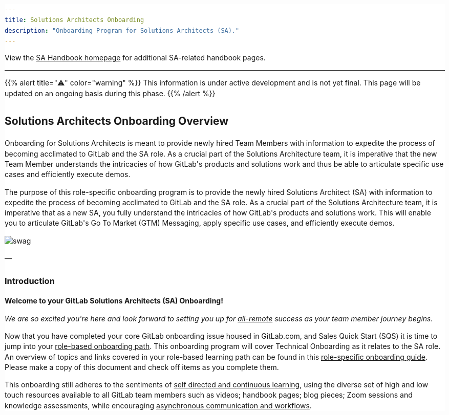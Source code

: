 ```yaml
---
title: Solutions Architects Onboarding
description: "Onboarding Program for Solutions Architects (SA)."
---
```


View the [SA Handbook homepage](/handbook/solutions-architects/) for additional SA-related handbook pages.

---

{{% alert title="⚠️" color="warning" %}}
This information is under active development and is not yet final. This page will be updated on an ongoing basis during this phase.
{{% /alert %}}

## Solutions Architects Onboarding Overview

Onboarding for Solutions Architects is meant to provide newly hired Team Members with information to expedite the process of becoming acclimated to GitLab and the SA role. As a crucial part of the Solutions Architecture team, it is imperative that the new Team Member understands the intricacies of how GitLab's products and solutions work and thus be able to articulate specific use cases and efficiently execute demos.

The purpose of this role-specific onboarding program is to provide the newly hired Solutions Architect (SA) with information to expedite the process of becoming acclimated to GitLab and the SA role. As a crucial part of the Solutions Architecture team, it is imperative that as a new SA, you fully understand the intricacies of how GitLab's products and solutions work. This will enable you to articulate GitLab's Go To Market (GTM) Messaging, apply specific use cases, and efficiently execute demos.

![swag](https://gitlab.com/gitlab-com/people-group/peopleops-eng/emails/-/raw/f300f5097b8364158541bc447ad71af2d6fad249/images/swag.png)

—

### Introduction

**Welcome to your GitLab Solutions Architects (SA) Onboarding!**

_We are so excited you're here and look forward to setting you up for [all-remote](/handbook/company/culture/all-remote/guide/) success as your team member journey begins._

Now that you have completed your core GitLab onboarding issue housed in GitLab.com, and Sales Quick Start (SQS) it is time to jump into your [role-based onboarding path](https://docs.google.com/document/d/1BNxW0n9tr-65IEUbARb0zUZj14atIRURVT1BiuGBD0g/edit). This onboarding program will cover Technical Onboarding as it relates to the SA role. An overview of topics and links covered in your role-based learning path can be found in this [role-specific onboarding guide](https://docs.google.com/document/d/1BNxW0n9tr-65IEUbARb0zUZj14atIRURVT1BiuGBD0g/edit). Please make a copy of this document and check off items as you complete them. 

This onboarding still adheres to the sentiments of [self directed and continuous learning](/handbook/company/culture/all-remote/self-service/), using the diverse set of high and low touch resources available to all GitLab team members such as videos; handbook pages; blog pieces; Zoom sessions and knowledge assessments, while encouraging [asynchronous communication and workflows](/handbook/company/culture/all-remote/asynchronous/).
